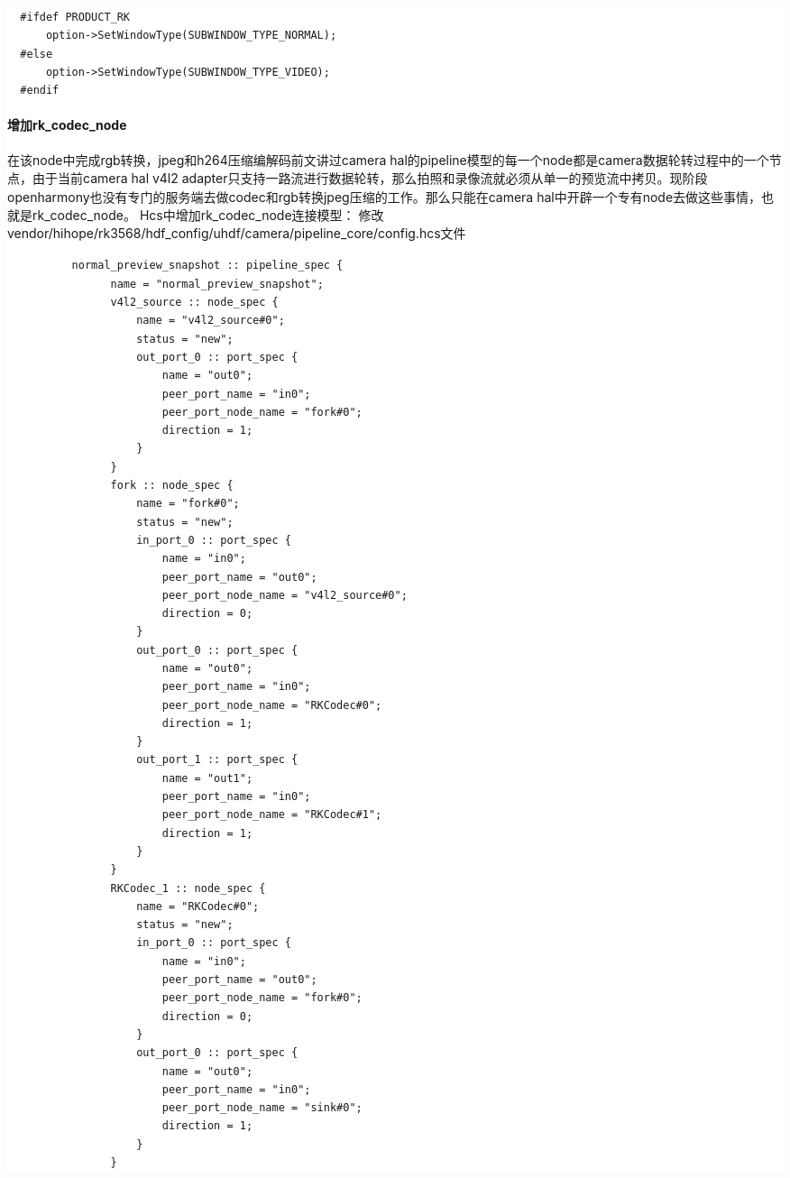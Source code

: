       #ifdef PRODUCT_RK
          option->SetWindowType(SUBWINDOW_TYPE_NORMAL);
      #else
          option->SetWindowType(SUBWINDOW_TYPE_VIDEO);
      #endif

#### 增加rk_codec_node

在该node中完成rgb转换，jpeg和h264压缩编解码前文讲过camera hal的pipeline模型的每一个node都是camera数据轮转过程中的一个节点，由于当前camera hal v4l2 adapter只支持一路流进行数据轮转，那么拍照和录像流就必须从单一的预览流中拷贝。现阶段openharmony也没有专门的服务端去做codec和rgb转换jpeg压缩的工作。那么只能在camera hal中开辟一个专有node去做这些事情，也就是rk_codec_node。
Hcs中增加rk_codec_node连接模型：
修改vendor/hihope/rk3568/hdf_config/uhdf/camera/pipeline_core/config.hcs文件


              normal_preview_snapshot :: pipeline_spec {
                    name = "normal_preview_snapshot";
                    v4l2_source :: node_spec {
                        name = "v4l2_source#0";
                        status = "new";
                        out_port_0 :: port_spec {
                            name = "out0";
                            peer_port_name = "in0";
                            peer_port_node_name = "fork#0";
                            direction = 1;
                        }
                    }
                    fork :: node_spec {
                        name = "fork#0";
                        status = "new";
                        in_port_0 :: port_spec {
                            name = "in0";
                            peer_port_name = "out0";
                            peer_port_node_name = "v4l2_source#0";
                            direction = 0;
                        }
                        out_port_0 :: port_spec {
                            name = "out0";
                            peer_port_name = "in0";
                            peer_port_node_name = "RKCodec#0";
                            direction = 1;
                        }
                        out_port_1 :: port_spec {
                            name = "out1";
                            peer_port_name = "in0";
                            peer_port_node_name = "RKCodec#1";
                            direction = 1;
                        }
                    }
                    RKCodec_1 :: node_spec {
                        name = "RKCodec#0";
                        status = "new";
                        in_port_0 :: port_spec {
                            name = "in0";
                            peer_port_name = "out0";
                            peer_port_node_name = "fork#0";
                            direction = 0;
                        }
                        out_port_0 :: port_spec {
                            name = "out0";
                            peer_port_name = "in0";
                            peer_port_node_name = "sink#0";
                            direction = 1;
                        }
                    }